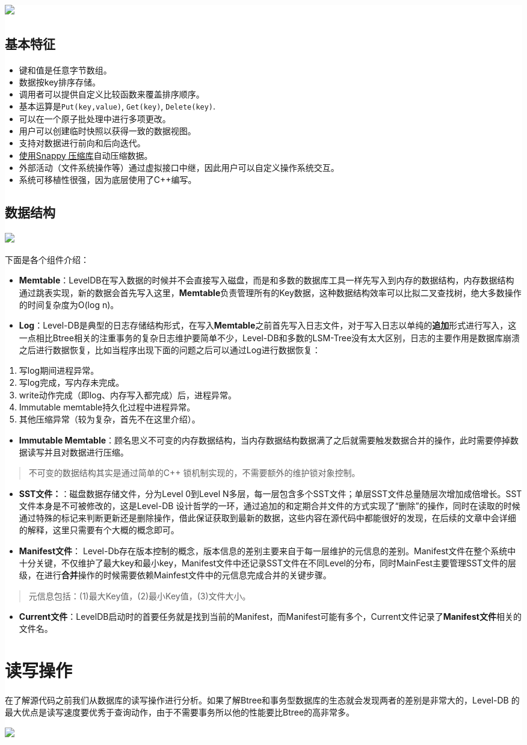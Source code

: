 ![](https://adong-picture.oss-cn-shenzhen.aliyuncs.com/adong/202204162304929.png)

## 基本特征
-   键和值是任意字节数组。
-   数据按key排序存储。
-   调用者可以提供自定义比较函数来覆盖排序顺序。
-   基本运算是`Put(key,value)`, `Get(key)`, `Delete(key)`.
-   可以在一个原子批处理中进行多项更改。
-   用户可以创建临时快照以获得一致的数据视图。
-   支持对数据进行前向和后向迭代。
-   [使用Snappy 压缩库](https://google.github.io/snappy/)自动压缩数据。
-   外部活动（文件系统操作等）通过虚拟接口中继，因此用户可以自定义操作系统交互。
- 系统可移植性很强，因为底层使用了C++编写。



## 数据结构

![](https://adong-picture.oss-cn-shenzhen.aliyuncs.com/adong/202204162304981.png)


下面是各个组件介绍：
- **Memtable**：LevelDB在写入数据的时候并不会直接写入磁盘，而是和多数的数据库工具一样先写入到内存的数据结构，内存数据结构通过跳表实现，新的数据会首先写入这里，**Memtable**负责管理所有的Key数据，这种数据结构效率可以比拟二叉查找树，绝大多数操作的时间复杂度为O(log n)。

- **Log**：Level-DB是典型的日志存储结构形式，在写入**Memtable**之前首先写入日志文件，对于写入日志以单纯的**追加**形式进行写入，这一点相比Btree相关的注重事务的复杂日志维护要简单不少，Level-DB和多数的LSM-Tree没有太大区别，日志的主要作用是数据库崩溃之后进行数据恢复，比如当程序出现下面的问题之后可以通过Log进行数据恢复：
1.  写log期间进程异常。
2.  写log完成，写内存未完成。
3.  write动作完成（即log、内存写入都完成）后，进程异常。
4.  Immutable memtable持久化过程中进程异常。
5.  其他压缩异常（较为复杂，首先不在这里介绍）。

- **Immutable Memtable**：顾名思义不可变的内存数据结构，当内存数据结构数据满了之后就需要触发数据合并的操作，此时需要停掉数据读写并且对数据进行压缩。

> 不可变的数据结构其实是通过简单的C++ 锁机制实现的，不需要额外的维护锁对象控制。

- **SST文件：**：磁盘数据存储文件，分为Level 0到Level N多层，每一层包含多个SST文件；单层SST文件总量随层次增加成倍增长。SST文件本身是不可被修改的，这是Level-DB 设计哲学的一环，通过追加的和定期合并文件的方式实现了“删除”的操作，同时在读取的时候通过特殊的标记来判断更新还是删除操作，借此保证获取到最新的数据，这些内容在源代码中都能很好的发现，在后续的文章中会详细的解释，这里只需要有个大概的概念即可。

- **Manifest文件**： Level-Db存在版本控制的概念，版本信息的差别主要来自于每一层维护的元信息的差别。Manifest文件在整个系统中十分关键，不仅维护了最大key和最小key，Manifest文件中还记录SST文件在不同Level的分布，同时MainFest主要管理SST文件的层级，在进行**合并**操作的时候需要依赖Mainfest文件中的元信息完成合并的关键步骤。

> 元信息包括：(1)最大Key值，(2)最小Key值，(3)文件大小。

- **Current文件**：LevelDB启动时的首要任务就是找到当前的Manifest，而Manifest可能有多个，Current文件记录了**Manifest文件**相关的文件名。

# 读写操作
在了解源代码之前我们从数据库的读写操作进行分析。如果了解Btree和事务型数据库的生态就会发现两者的差别是非常大的，Level-DB 的最大优点是读写速度要优秀于查询动作，由于不需要事务所以他的性能要比Btree的高非常多。

![](https://adong-picture.oss-cn-shenzhen.aliyuncs.com/adong/202204162028858.png)
